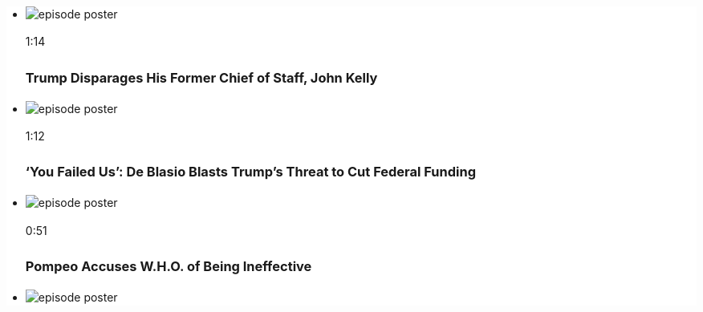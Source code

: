   - [](https://www.nytimes3xbfgragh.onion/video/us/politics/100000007325881/trump-john-kelly-the-atlantic.html?action=click&module=video-series-bar&region=header&pgtype=Article&playlistId=video/us-politics)
    
    <div class="css-1aetz0h">
    
    ![episode
    poster](https://static01.graylady3jvrrxbe.onion/images/2020/09/04/us/politics/04elections-briefing-gross-04-18-34/04elections-briefing-gross-04-18-34-square320.jpg)
    
    </div>
    
    <span class="css-1xigvfz">1:14</span>
    
    ### Trump Disparages His Former Chief of Staff, John Kelly

  - [](https://www.nytimes3xbfgragh.onion/video/us/elections/100000007322983/deblasio-trump-nyc-funding.html?action=click&module=video-series-bar&region=header&pgtype=Article&playlistId=video/us-politics)
    
    <div class="css-1aetz0h">
    
    ![episode
    poster](https://static01.graylady3jvrrxbe.onion/images/2020/09/01/nyregion/01virus-briefing-deblasio/01virus-briefing-deblasio-square320.jpg)
    
    </div>
    
    <span class="css-1xigvfz">1:12</span>
    
    ### ‘You Failed Us’: De Blasio Blasts Trump’s Threat to Cut Federal Funding

  - [](https://www.nytimes3xbfgragh.onion/video/us/politics/100000007320987/pompeo-who-coronavirus-vaccine.html?action=click&module=video-series-bar&region=header&pgtype=Article&playlistId=video/us-politics)
    
    <div class="css-1aetz0h">
    
    ![episode
    poster](https://static01.graylady3jvrrxbe.onion/images/2020/09/02/us/politics/02-pompeo/02-pompeo-square320.png)
    
    </div>
    
    <span class="css-1xigvfz">0:51</span>
    
    ### Pompeo Accuses W.H.O. of Being Ineffective

  - [](https://www.nytimes3xbfgragh.onion/video/us/politics/100000007320667/portland-mayor-resignation.html?action=click&module=video-series-bar&region=header&pgtype=Article&playlistId=video/us-politics)
    
    <div class="css-1aetz0h">
    
    ![episode
    poster](https://static01.graylady3jvrrxbe.onion/images/2020/09/02/us/politics/Screen-Shot-2020-09-02-at-9/Screen-Shot-2020-09-02-at-9-square320.png)
    